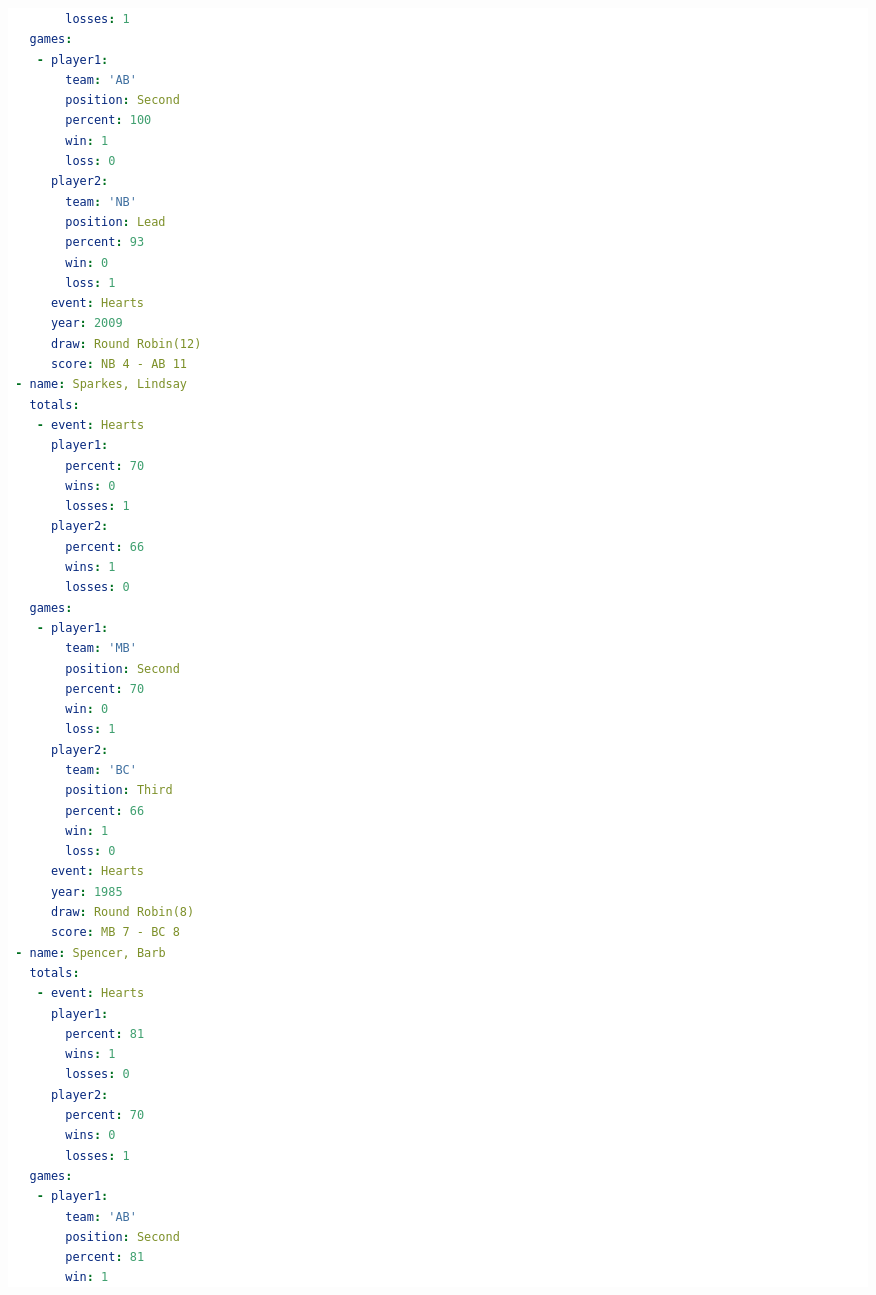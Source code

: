 ```yaml
        losses: 1
   games:
    - player1:
        team: 'AB'
        position: Second
        percent: 100
        win: 1
        loss: 0
      player2:
        team: 'NB'
        position: Lead
        percent: 93
        win: 0
        loss: 1
      event: Hearts
      year: 2009
      draw: Round Robin(12)
      score: NB 4 - AB 11
 - name: Sparkes, Lindsay
   totals:
    - event: Hearts
      player1:
        percent: 70
        wins: 0
        losses: 1
      player2:
        percent: 66
        wins: 1
        losses: 0
   games:
    - player1:
        team: 'MB'
        position: Second
        percent: 70
        win: 0
        loss: 1
      player2:
        team: 'BC'
        position: Third
        percent: 66
        win: 1
        loss: 0
      event: Hearts
      year: 1985
      draw: Round Robin(8)
      score: MB 7 - BC 8
 - name: Spencer, Barb
   totals:
    - event: Hearts
      player1:
        percent: 81
        wins: 1
        losses: 0
      player2:
        percent: 70
        wins: 0
        losses: 1
   games:
    - player1:
        team: 'AB'
        position: Second
        percent: 81
        win: 1
```